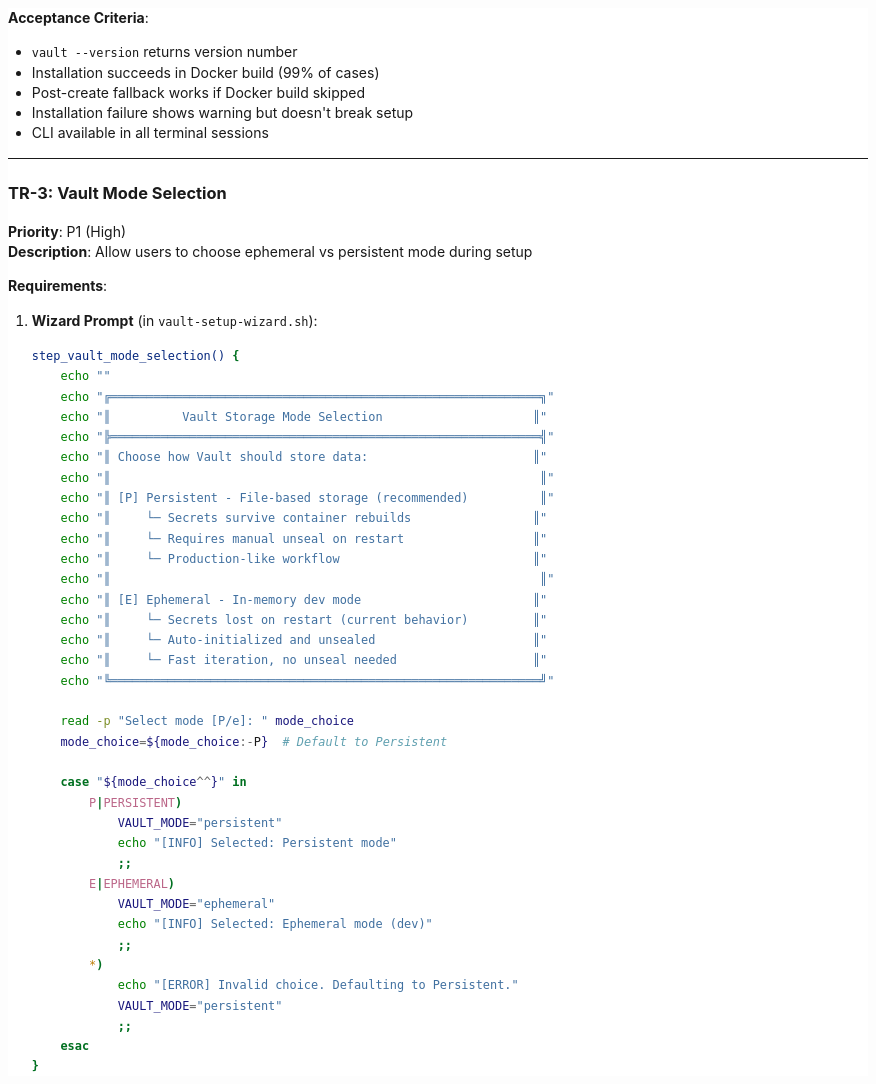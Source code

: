 **Acceptance Criteria**:
- `vault --version` returns version number
- Installation succeeds in Docker build (99% of cases)
- Post-create fallback works if Docker build skipped
- Installation failure shows warning but doesn't break setup
- CLI available in all terminal sessions

---

### TR-3: Vault Mode Selection
**Priority**: P1 (High)  
**Description**: Allow users to choose ephemeral vs persistent mode during setup

**Requirements**:
1. **Wizard Prompt** (in `vault-setup-wizard.sh`):
   ```bash
   step_vault_mode_selection() {
       echo ""
       echo "╔════════════════════════════════════════════════════════════╗"
       echo "║          Vault Storage Mode Selection                     ║"
       echo "╠════════════════════════════════════════════════════════════╣"
       echo "║ Choose how Vault should store data:                       ║"
       echo "║                                                            ║"
       echo "║ [P] Persistent - File-based storage (recommended)          ║"
       echo "║     └─ Secrets survive container rebuilds                 ║"
       echo "║     └─ Requires manual unseal on restart                  ║"
       echo "║     └─ Production-like workflow                           ║"
       echo "║                                                            ║"
       echo "║ [E] Ephemeral - In-memory dev mode                        ║"
       echo "║     └─ Secrets lost on restart (current behavior)         ║"
       echo "║     └─ Auto-initialized and unsealed                      ║"
       echo "║     └─ Fast iteration, no unseal needed                   ║"
       echo "╚════════════════════════════════════════════════════════════╝"
       
       read -p "Select mode [P/e]: " mode_choice
       mode_choice=${mode_choice:-P}  # Default to Persistent
       
       case "${mode_choice^^}" in
           P|PERSISTENT)
               VAULT_MODE="persistent"
               echo "[INFO] Selected: Persistent mode"
               ;;
           E|EPHEMERAL)
               VAULT_MODE="ephemeral"
               echo "[INFO] Selected: Ephemeral mode (dev)"
               ;;
           *)
               echo "[ERROR] Invalid choice. Defaulting to Persistent."
               VAULT_MODE="persistent"
               ;;
       esac
   }
   ```

